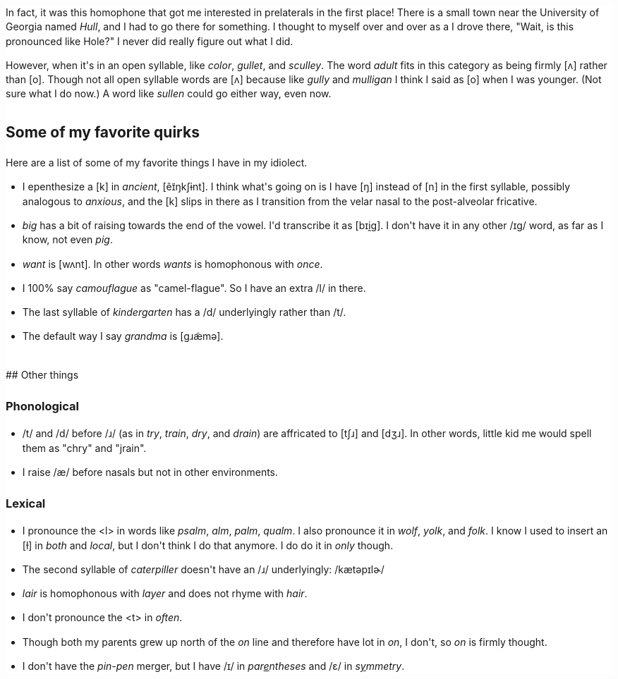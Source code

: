 In fact, it was this homophone that got me interested in prelaterals in the first place! There is a small town near the University of Georgia named *Hull*, and I had to go there for something. I thought to myself over and over as a I drove there, "Wait, is this pronounced like Hole?" I never did really figure out what I did.

However, when it's in an open syllable, like *color*, *gullet*, and *sculley*. The word *adult* fits in this category as being firmly [ʌ] rather than [o]. Though not all open syllable words are [ʌ] because like *gully* and *mulligan* I think I said as [o] when I was younger. (Not sure what I do now.) A word like *sullen* could go either way, even now.


## Some of my favorite quirks

Here are a list of some of my favorite things I have in my idiolect.

* I epenthesize a [k] in <i>ancient</i>, [ẽɪ̃ŋkʃɨnt]. I think what's going on is I have [ŋ] instead of [n] in the first syllable, possibly analogous to <i>anxious</i>, and the [k] slips in there as I transition from the velar nasal to the post-alveolar fricative.

* <i>big</i> has a bit of raising towards the end of the vowel. I'd transcribe it as [bɪi̯ɡ]. I don't have it in any other /ɪɡ/ word, as far as I know, not even <i>pig</i>. 

* <i>want</i> is [wʌnt]. In other words <i>wants</i> is homophonous with <i>once</i>.

* I 100% say <i>camouflague</i> as "camel-flague". So I have an extra /l/ in there. 

* The last syllable of <i>kindergarten</i> has a /d/ underlyingly rather than /t/. 

* The default way I say <i>grandma</i> is [ɡɹæ̃mə].

<br/>
## Other things

### Phonological

* /t/ and /d/ before /ɹ/ (as in <i>try</i>, <i>train</i>, <i>dry</i>, and <i>drain</i>) are affricated to [tʃɹ] and [dʒɹ]. In other words, little kid me would spell them as "chry" and "jrain".

* I raise /æ/ before nasals but not in other environments. 

### Lexical

* I pronounce the \<l\> in words like <i>psalm</i>, <i>alm</i>, <i>palm</i>, <i>qualm</i>. I also pronounce it in <i>wolf</i>, <i>yolk</i>, and <i>folk</i>. I know I used to insert an [ɫ] in <i>both</i> and <i>local</i>, but I don't think I do that anymore. I do do it in <i>only</i> though.

* The second syllable of <i>caterpiller</i> doesn't have an /ɹ/ underlyingly: /kætəpɪlɚ/

* <i>lair</i> is homophonous with <i>layer</i> and does not rhyme with <i>hair</i>.

* I don't pronounce the \<t\> in <i>often</i>. 

* Though both my parents grew up north of the <i>on</i> line and therefore have <sc>lot</sc> in <i>on</i>, I don't, so <i>on</i> is firmly <sc>thought</sc>.

* I don't have the <i>pin-pen</i> merger, but I have /ɪ/ in <i>par<u>e</u>ntheses</i> and /ɛ/ in <i>s<u>y</u>mmetry</i>.
